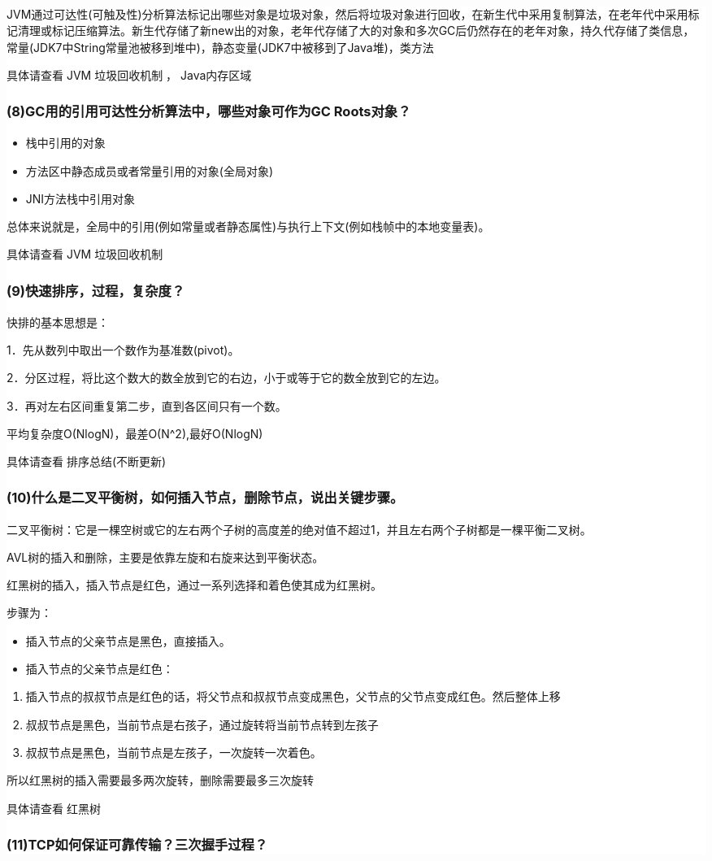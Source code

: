 JVM通过可达性(可触及性)分析算法标记出哪些对象是垃圾对象，然后将垃圾对象进行回收，在新生代中采用复制算法，在老年代中采用标记清理或标记压缩算法。新生代存储了新new出的对象，老年代存储了大的对象和多次GC后仍然存在的老年对象，持久代存储了类信息，常量(JDK7中String常量池被移到堆中)，静态变量(JDK7中被移到了Java堆)，类方法

具体请查看 JVM 垃圾回收机制 ， Java内存区域



### (8)GC用的引用可达性分析算法中，哪些对象可作为GC Roots对象？

*   栈中引用的对象

*   方法区中静态成员或者常量引用的对象(全局对象)

*   JNI方法栈中引用对象

总体来说就是，全局中的引用(例如常量或者静态属性)与执行上下文(例如栈帧中的本地变量表)。

具体请查看 JVM 垃圾回收机制



### (9)快速排序，过程，复杂度？

快排的基本思想是：

1．先从数列中取出一个数作为基准数(pivot)。

2．分区过程，将比这个数大的数全放到它的右边，小于或等于它的数全放到它的左边。

3．再对左右区间重复第二步，直到各区间只有一个数。

平均复杂度O(NlogN)，最差O(N^2),最好O(NlogN)

具体请查看 排序总结(不断更新)



### (10)什么是二叉平衡树，如何插入节点，删除节点，说出关键步骤。

二叉平衡树：它是一棵空树或它的左右两个子树的高度差的绝对值不超过1，并且左右两个子树都是一棵平衡二叉树。

AVL树的插入和删除，主要是依靠左旋和右旋来达到平衡状态。

红黑树的插入，插入节点是红色，通过一系列选择和着色使其成为红黑树。

步骤为：

*   插入节点的父亲节点是黑色，直接插入。

*   插入节点的父亲节点是红色：

1.  插入节点的叔叔节点是红色的话，将父节点和叔叔节点变成黑色，父节点的父节点变成红色。然后整体上移

2.  叔叔节点是黑色，当前节点是右孩子，通过旋转将当前节点转到左孩子

3.  叔叔节点是黑色，当前节点是左孩子，一次旋转一次着色。

所以红黑树的插入需要最多两次旋转，删除需要最多三次旋转

具体请查看 红黑树



### (11)TCP如何保证可靠传输？三次握手过程？
